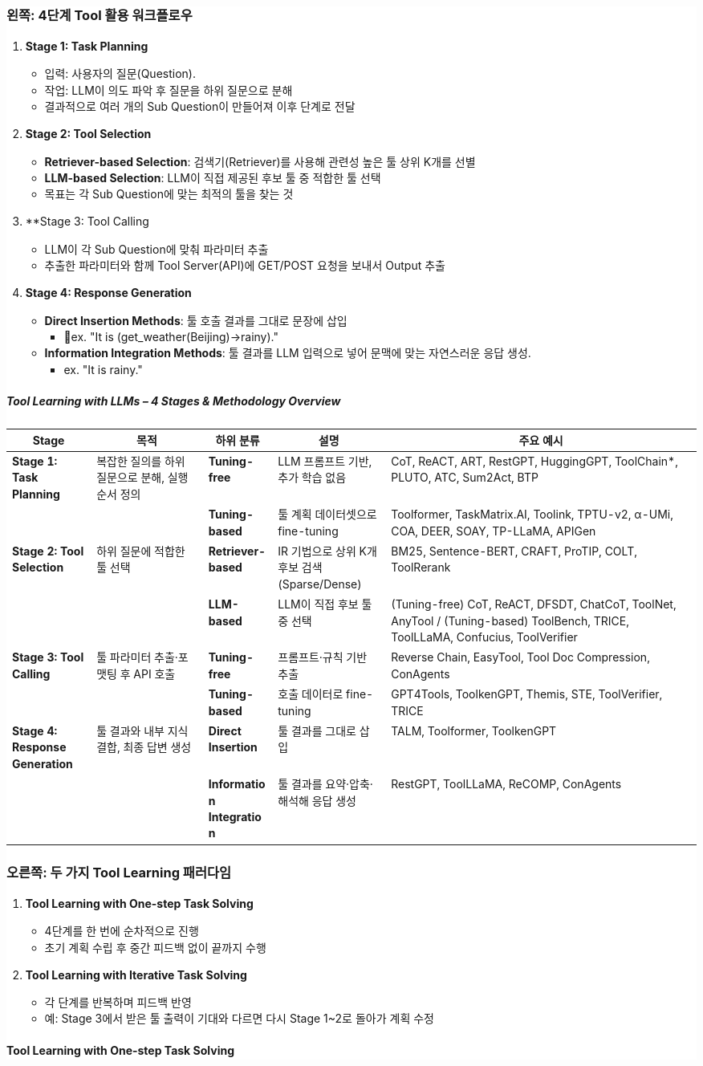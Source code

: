 ### 왼쪽: 4단계 Tool 활용 워크플로우

1. **Stage 1: Task Planning**
    - 입력: 사용자의 질문(Question).
    - 작업: LLM이 의도 파악 후 질문을 하위 질문으로 분해
    - 결과적으로 여러 개의 Sub Question이 만들어져 이후 단계로 전달

2. **Stage 2: Tool Selection**
    - **Retriever-based Selection**: 검색기(Retriever)를 사용해 관련성 높은 툴 상위 K개를 선별
    - **LLM-based Selection**: LLM이 직접 제공된 후보 툴 중 적합한 툴 선택
    - 목표는 각 Sub Question에 맞는 최적의 툴을 찾는 것

3. **Stage 3: Tool Calling
    - LLM이 각 Sub Question에 맞춰 파라미터 추출
    - 추출한 파라미터와 함께 Tool Server(API)에 GET/POST 요청을 보내서 Output 추출

4. **Stage 4: Response Generation**
    - **Direct Insertion Methods**: 툴 호출 결과를 그대로 문장에 삽입
        - ex. "It is (get_weather(Beijing)→rainy)."
    - **Information Integration Methods**: 툴 결과를 LLM 입력으로 넣어 문맥에 맞는 자연스러운 응답 생성.
        - ex. "It is rainy."


##### Tool Learning with LLMs – 4 Stages & Methodology Overview

| Stage                            | 목적                           | 하위 분류                       | 설명                                 | 주요 예시                                                                                                                            |
| -------------------------------- | ---------------------------- | --------------------------- | ---------------------------------- | -------------------------------------------------------------------------------------------------------------------------------- |
| **Stage 1: Task Planning**       | 복잡한 질의를 하위 질문으로 분해, 실행 순서 정의 | **Tuning-free**             | LLM 프롬프트 기반, 추가 학습 없음              | CoT, ReACT, ART, RestGPT, HuggingGPT, ToolChain*, PLUTO, ATC, Sum2Act, BTP                                                       |
|                                  |                              | **Tuning-based**            | 툴 계획 데이터셋으로 fine-tuning            | Toolformer, TaskMatrix.AI, Toolink, TPTU-v2, α-UMi, COA, DEER, SOAY, TP-LLaMA, APIGen                                            |
| **Stage 2: Tool Selection**      | 하위 질문에 적합한 툴 선택              | **Retriever-based**         | IR 기법으로 상위 K개 후보 검색 (Sparse/Dense) | BM25, Sentence-BERT, CRAFT, ProTIP, COLT, ToolRerank                                                                             |
|                                  |                              | **LLM-based**               | LLM이 직접 후보 툴 중 선택                  | (Tuning-free) CoT, ReACT, DFSDT, ChatCoT, ToolNet, AnyTool / (Tuning-based) ToolBench, TRICE, ToolLLaMA, Confucius, ToolVerifier |
| **Stage 3: Tool Calling**        | 툴 파라미터 추출·포맷팅 후 API 호출       | **Tuning-free**             | 프롬프트·규칙 기반 추출                      | Reverse Chain, EasyTool, Tool Doc Compression, ConAgents                                                                         |
|                                  |                              | **Tuning-based**            | 호출 데이터로 fine-tuning                | GPT4Tools, ToolkenGPT, Themis, STE, ToolVerifier, TRICE                                                                          |
| **Stage 4: Response Generation** | 툴 결과와 내부 지식 결합, 최종 답변 생성     | **Direct Insertion**        | 툴 결과를 그대로 삽입                       | TALM, Toolformer, ToolkenGPT                                                                                                     |
|                                  |                              | **Information Integration** | 툴 결과를 요약·압축·해석해 응답 생성              | RestGPT, ToolLLaMA, ReCOMP, ConAgents                                                                                            |

### 오른쪽: 두 가지 Tool Learning 패러다임

1. **Tool Learning with One-step Task Solving**
    - 4단계를 한 번에 순차적으로 진행
    - 초기 계획 수립 후 중간 피드백 없이 끝까지 수행

2. **Tool Learning with Iterative Task Solving**
    - 각 단계를 반복하며 피드백 반영
    - 예: Stage 3에서 받은 툴 출력이 기대와 다르면 다시 Stage 1~2로 돌아가 계획 수정

#### Tool Learning with One-step Task Solving
